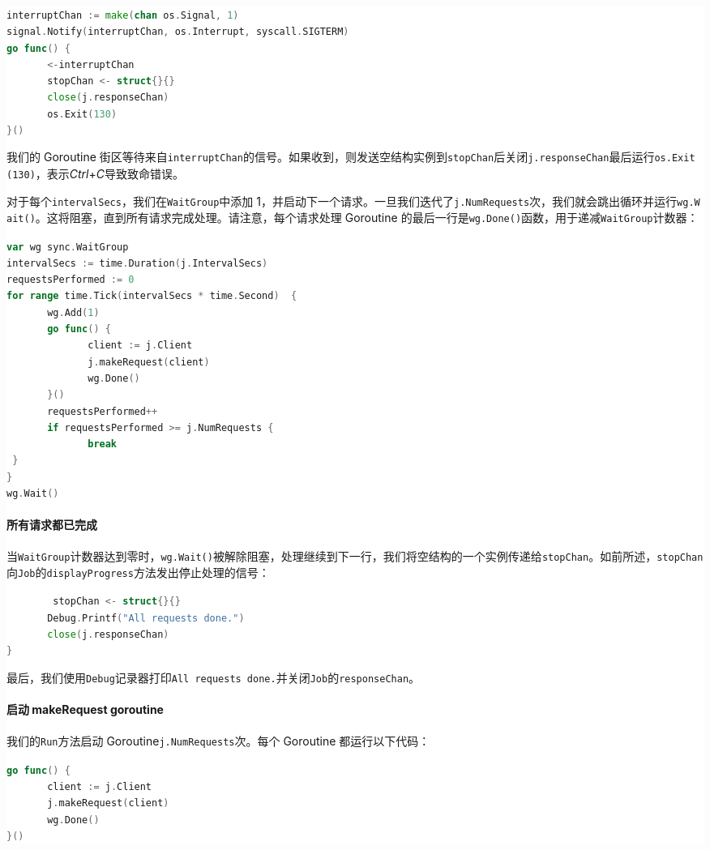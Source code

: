 ```go
interruptChan := make(chan os.Signal, 1)
signal.Notify(interruptChan, os.Interrupt, syscall.SIGTERM)
go func() {
       <-interruptChan
       stopChan <- struct{}{}
       close(j.responseChan)
       os.Exit(130)
}()
```

我们的 Goroutine 街区等待来自`interruptChan`的信号。如果收到，则发送空结构实例到`stopChan`后关闭`j.responseChan`最后运行`os.Exit(130)`，表示*Ctrl*+*C*导致致命错误。

对于每个`intervalSecs`，我们在`WaitGroup`中添加 1，并启动下一个请求。一旦我们迭代了`j.NumRequests`次，我们就会跳出循环并运行`wg.Wait()`。这将阻塞，直到所有请求完成处理。请注意，每个请求处理 Goroutine 的最后一行是`wg.Done()`函数，用于递减`WaitGroup`计数器：

```go
var wg sync.WaitGroup
intervalSecs := time.Duration(j.IntervalSecs)
requestsPerformed := 0
for range time.Tick(intervalSecs * time.Second)  {
       wg.Add(1)
       go func() {
              client := j.Client
              j.makeRequest(client)
              wg.Done()
       }()
       requestsPerformed++
       if requestsPerformed >= j.NumRequests {
              break
 }
}
wg.Wait()
```

#### 所有请求都已完成

当`WaitGroup`计数器达到零时，`wg.Wait()`被解除阻塞，处理继续到下一行，我们将空结构的一个实例传递给`stopChan`。如前所述，`stopChan`向`Job`的`displayProgress`方法发出停止处理的信号：

```go
        stopChan <- struct{}{}
       Debug.Printf("All requests done.")
       close(j.responseChan)
}
```

最后，我们使用`Debug`记录器打印`All requests done.`并关闭`Job`的`responseChan`。

#### 启动 makeRequest goroutine

我们的`Run`方法启动 Goroutine`j.NumRequests`次。每个 Goroutine 都运行以下代码：

```go
go func() {
       client := j.Client
       j.makeRequest(client)
       wg.Done()
}()
```
